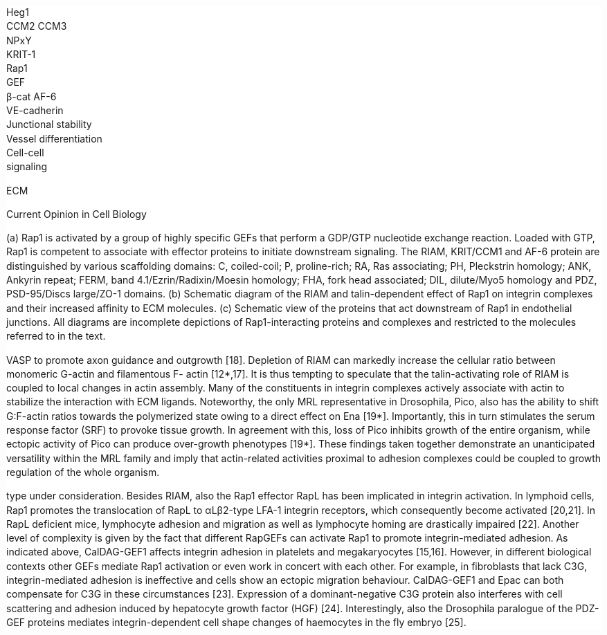 Heg1  
CCM2 CCM3  
NPxY  
KRIT-1  
Rap1  
GEF  
β-cat AF-6  
VE-cadherin  
Junctional stability  
Vessel differentiation  
Cell-cell  
signaling  

ECM  

Current Opinion in Cell Biology  

(a) Rap1 is activated by a group of highly specific GEFs that perform a GDP/GTP nucleotide exchange reaction. Loaded with GTP, Rap1 is competent to associate with effector proteins to initiate downstream signaling. The RIAM, KRIT/CCM1 and AF-6 protein are distinguished by various scaffolding domains: C, coiled-coil; P, proline-rich; RA, Ras associating; PH, Pleckstrin homology; ANK, Ankyrin repeat; FERM, band 4.1/Ezrin/Radixin/Moesin homology; FHA, fork head associated; DIL, dilute/Myo5 homology and PDZ, PSD-95/Discs large/ZO-1 domains. (b) Schematic diagram of the RIAM and talin-dependent effect of Rap1 on integrin complexes and their increased affinity to ECM molecules. (c) Schematic view of the proteins that act downstream of Rap1 in endothelial junctions. All diagrams are incomplete depictions of Rap1-interacting proteins and complexes and restricted to the molecules referred to in the text.

VASP to promote axon guidance and outgrowth [18]. Depletion of RIAM can markedly increase the cellular ratio between monomeric G-actin and filamentous F- actin [12*,17]. It is thus tempting to speculate that the talin-activating role of RIAM is coupled to local changes in actin assembly. Many of the constituents in integrin complexes actively associate with actin to stabilize the interaction with ECM ligands. Noteworthy, the only MRL representative in Drosophila, Pico, also has the ability to shift G:F-actin ratios towards the polymerized state owing to a direct effect on Ena [19*]. Importantly, this in turn stimulates the serum response factor (SRF) to provoke tissue growth. In agreement with this, loss of Pico inhibits growth of the entire organism, while ectopic activity of Pico can produce over-growth phenotypes [19*]. These findings taken together demonstrate an unanticipated versatility within the MRL family and imply that actin-related activities proximal to adhesion complexes could be coupled to growth regulation of the whole organism.

type under consideration. Besides RIAM, also the Rap1 effector RapL has been implicated in integrin activation. In lymphoid cells, Rap1 promotes the translocation of RapL to αLβ2-type LFA-1 integrin receptors, which consequently become activated [20,21]. In RapL deficient mice, lymphocyte adhesion and migration as well as lymphocyte homing are drastically impaired [22]. Another level of complexity is given by the fact that different RapGEFs can activate Rap1 to promote integrin-mediated adhesion. As indicated above, CalDAG-GEF1 affects integrin adhesion in platelets and megakaryocytes [15,16]. However, in different biological contexts other GEFs mediate Rap1 activation or even work in concert with each other. For example, in fibroblasts that lack C3G, integrin-mediated adhesion is ineffective and cells show an ectopic migration behaviour. CalDAG-GEF1 and Epac can both compensate for C3G in these circumstances [23]. Expression of a dominant-negative C3G protein also interferes with cell scattering and adhesion induced by hepatocyte growth factor (HGF) [24]. Interestingly, also the Drosophila paralogue of the PDZ-GEF proteins mediates integrin-dependent cell shape changes of haemocytes in the fly embryo [25].

